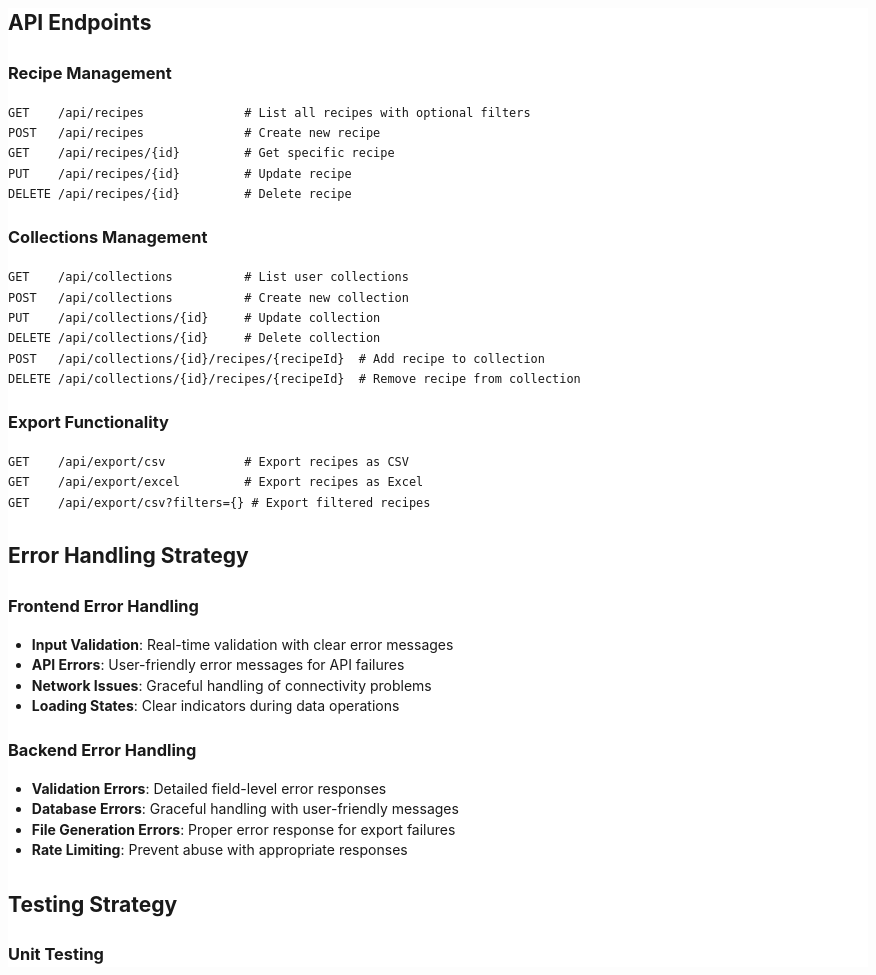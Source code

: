 ## API Endpoints

### Recipe Management

```
GET    /api/recipes              # List all recipes with optional filters
POST   /api/recipes              # Create new recipe
GET    /api/recipes/{id}         # Get specific recipe
PUT    /api/recipes/{id}         # Update recipe
DELETE /api/recipes/{id}         # Delete recipe
```

### Collections Management

```
GET    /api/collections          # List user collections
POST   /api/collections          # Create new collection
PUT    /api/collections/{id}     # Update collection
DELETE /api/collections/{id}     # Delete collection
POST   /api/collections/{id}/recipes/{recipeId}  # Add recipe to collection
DELETE /api/collections/{id}/recipes/{recipeId}  # Remove recipe from collection
```

### Export Functionality

```
GET    /api/export/csv           # Export recipes as CSV
GET    /api/export/excel         # Export recipes as Excel
GET    /api/export/csv?filters={} # Export filtered recipes
```

## Error Handling Strategy

### Frontend Error Handling

- **Input Validation**: Real-time validation with clear error messages
- **API Errors**: User-friendly error messages for API failures
- **Network Issues**: Graceful handling of connectivity problems
- **Loading States**: Clear indicators during data operations

### Backend Error Handling

- **Validation Errors**: Detailed field-level error responses
- **Database Errors**: Graceful handling with user-friendly messages
- **File Generation Errors**: Proper error response for export failures
- **Rate Limiting**: Prevent abuse with appropriate responses

## Testing Strategy

### Unit Testing
